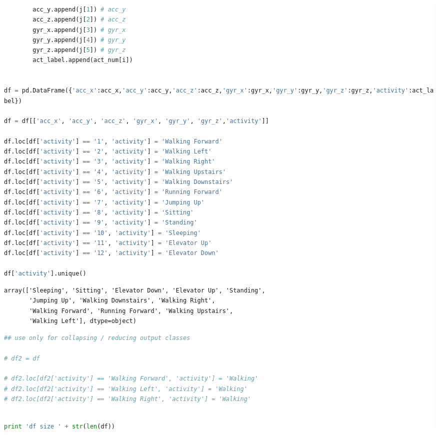 ```python
        acc_y.append(j[1]) # acc_y
        acc_z.append(j[2]) # acc_z
        gyr_x.append(j[3]) # gyr_x
        gyr_y.append(j[4]) # gyr_y
        gyr_z.append(j[5]) # gyr_z
        act_label.append(act_num[i])
        

df = pd.DataFrame({'acc_x':acc_x,'acc_y':acc_y,'acc_z':acc_z,'gyr_x':gyr_x,'gyr_y':gyr_y,'gyr_z':gyr_z,'activity':act_label})
                           
df = df[['acc_x', 'acc_y', 'acc_z', 'gyr_x', 'gyr_y', 'gyr_z','activity']]

df.loc[df['activity'] == '1', 'activity'] = 'Walking Forward'
df.loc[df['activity'] == '2', 'activity'] = 'Walking Left'
df.loc[df['activity'] == '3', 'activity'] = 'Walking Right'
df.loc[df['activity'] == '4', 'activity'] = 'Walking Upstairs'
df.loc[df['activity'] == '5', 'activity'] = 'Walking Downstairs'
df.loc[df['activity'] == '6', 'activity'] = 'Running Forward'
df.loc[df['activity'] == '7', 'activity'] = 'Jumping Up'
df.loc[df['activity'] == '8', 'activity'] = 'Sitting'
df.loc[df['activity'] == '9', 'activity'] = 'Standing'
df.loc[df['activity'] == '10', 'activity'] = 'Sleeping'
df.loc[df['activity'] == '11', 'activity'] = 'Elevator Up'
df.loc[df['activity'] == '12', 'activity'] = 'Elevator Down'

df['activity'].unique()

```




    array(['Sleeping', 'Sitting', 'Elevator Down', 'Elevator Up', 'Standing',
           'Jumping Up', 'Walking Downstairs', 'Walking Right',
           'Walking Forward', 'Running Forward', 'Walking Upstairs',
           'Walking Left'], dtype=object)




```python
## use only for collapsing / reducing output classes

# df2 = df

# df2.loc[df2['activity'] == 'Walking Forward', 'activity'] = 'Walking'
# df2.loc[df2['activity'] == 'Walking Left', 'activity'] = 'Walking'
# df2.loc[df2['activity'] == 'Walking Right', 'activity'] = 'Walking'

```


```python

print 'df size ' + str(len(df))

```
